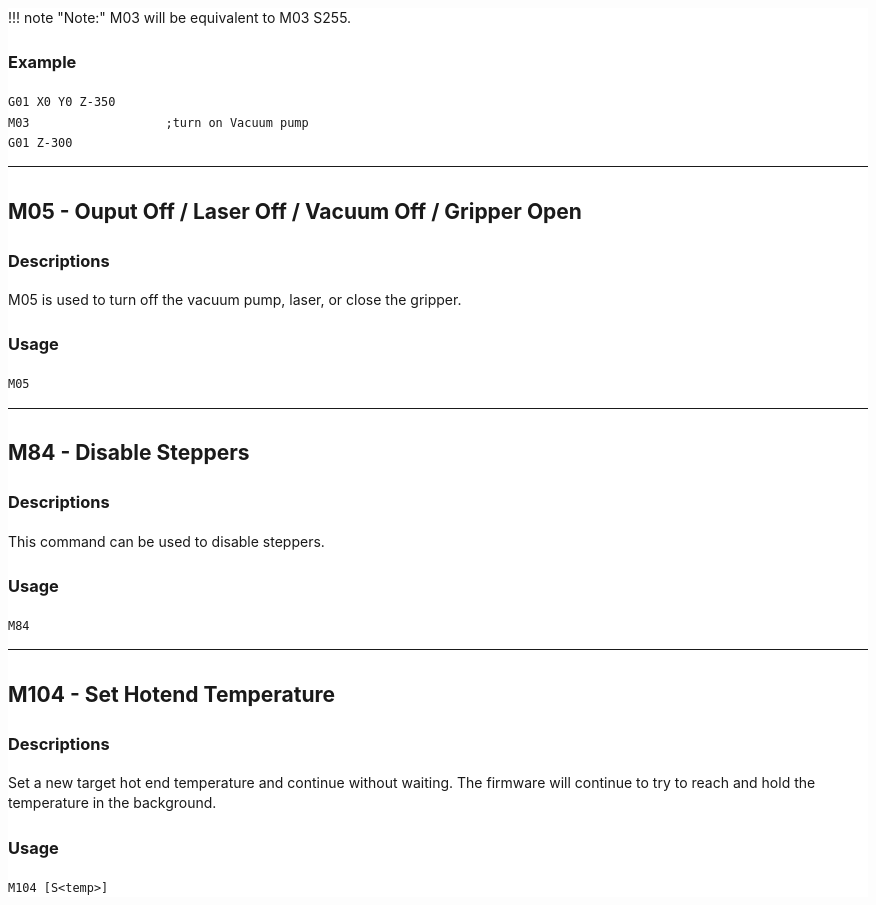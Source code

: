 !!! note "Note:"
    M03 will be equivalent to M03 S255.

### Example

```
G01 X0 Y0 Z-350
M03                   ;turn on Vacuum pump
G01 Z-300
```

---

## M05 - Ouput Off / Laser Off / Vacuum Off / Gripper Open

### Descriptions

M05 is used to turn off the vacuum pump, laser, or close the gripper.

### Usage

```
M05
```

---

## M84 - Disable Steppers

### Descriptions

This command can be used to disable steppers.

### Usage

```
M84
```
---

## M104 - Set Hotend Temperature

### Descriptions

Set a new target hot end temperature and continue without waiting. The firmware will continue to try to reach and hold the temperature in the background.

### Usage

```
M104 [S<temp>]
```

